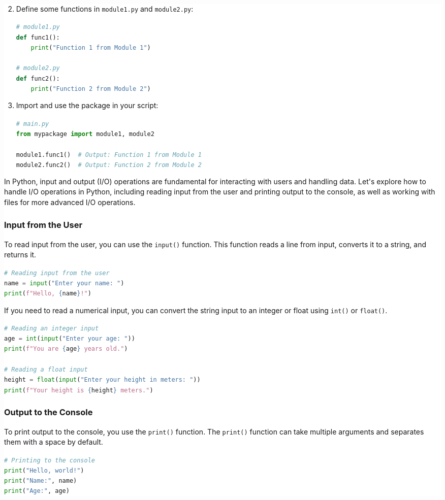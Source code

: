 2. Define some functions in `module1.py` and `module2.py`:
   ```python
   # module1.py
   def func1():
       print("Function 1 from Module 1")

   # module2.py
   def func2():
       print("Function 2 from Module 2")
   ```

3. Import and use the package in your script:
   ```python
   # main.py
   from mypackage import module1, module2

   module1.func1()  # Output: Function 1 from Module 1
   module2.func2()  # Output: Function 2 from Module 2
   ```

In Python, input and output (I/O) operations are fundamental for interacting with users and handling data. Let's explore how to handle I/O operations in Python, including reading input from the user and printing output to the console, as well as working with files for more advanced I/O operations.

### Input from the User

To read input from the user, you can use the `input()` function. This function reads a line from input, converts it to a string, and returns it.

```python
# Reading input from the user
name = input("Enter your name: ")
print(f"Hello, {name}!")
```

If you need to read a numerical input, you can convert the string input to an integer or float using `int()` or `float()`.

```python
# Reading an integer input
age = int(input("Enter your age: "))
print(f"You are {age} years old.")

# Reading a float input
height = float(input("Enter your height in meters: "))
print(f"Your height is {height} meters.")
```

### Output to the Console

To print output to the console, you use the `print()` function. The `print()` function can take multiple arguments and separates them with a space by default.

```python
# Printing to the console
print("Hello, world!")
print("Name:", name)
print("Age:", age)
```
